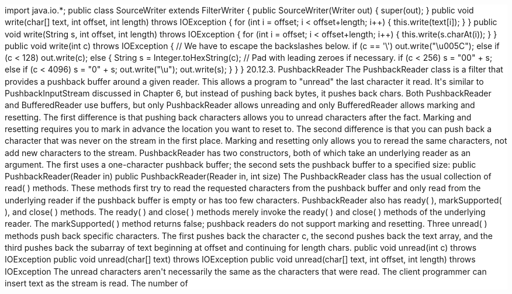 import java.io.*;
public class SourceWriter extends FilterWriter {
public SourceWriter(Writer out) {
super(out);
}
public void write(char[] text, int offset, int length)
throws IOException {
for (int i = offset; i < offset+length; i++) {
this.write(text[i]);
}
}
public void write(String s, int offset, int length) throws
IOException {
for (int i = offset; i < offset+length; i++) {
this.write(s.charAt(i));
}
}
public void write(int c) throws IOException {
// We have to escape the backslashes below.
if (c == '\\') out.write("\\u005C");
else if (c < 128) out.write(c);
else {
String s = Integer.toHexString(c);
// Pad with leading zeroes if necessary.
if (c < 256) s = "00" + s;
else if (c < 4096) s = "0" + s;
out.write("\\u");
out.write(s);
}
}
}
20.12.3. PushbackReader
The PushbackReader class is a filter that provides a pushback buffer around a given
reader. This allows a program to "unread" the last character it read. It's similar to
PushbackInputStream discussed in Chapter 6, but instead of pushing back bytes, it
pushes back chars. Both PushbackReader and BufferedReader use buffers, but only
PushbackReader allows unreading and only BufferedReader allows marking and resetting.
The first difference is that pushing back characters allows you to unread characters
after the fact. Marking and resetting requires you to mark in advance the location
you want to reset to. The second difference is that you can push back a character
that was never on the stream in the first place. Marking and resetting only allows
you to reread the same characters, not add new characters to the stream.
PushbackReader has two constructors, both of which take an underlying reader as an
argument. The first uses a one-character pushback buffer; the second sets the
pushback buffer to a specified size:
public PushbackReader(Reader in)
public PushbackReader(Reader in, int size)
The PushbackReader class has the usual collection of read( ) methods. These methods
first try to read the requested characters from the pushback buffer and only read
from the underlying reader if the pushback buffer is empty or has too few
characters.
PushbackReader also has ready( ), markSupported( ), and close( ) methods. The ready( ) and
close( ) methods merely invoke the ready( ) and close( ) methods of the underlying
reader. The markSupported( ) method returns false; pushback readers do not support
marking and resetting.
Three unread( ) methods push back specific characters. The first pushes back the
character c, the second pushes back the text array, and the third pushes back the
subarray of text beginning at offset and continuing for length chars.
public void unread(int c) throws IOException
public void unread(char[] text) throws IOException
public void unread(char[] text, int offset, int length) throws
IOException
The unread characters aren't necessarily the same as the characters that were read.
The client programmer can insert text as the stream is read. The number of
